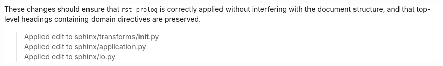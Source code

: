 These changes should ensure that `rst_prolog` is correctly applied without interfering with the document structure, and that top-level headings containing domain directives are preserved.

> Applied edit to sphinx/transforms/__init__.py  
> Applied edit to sphinx/application.py  
> Applied edit to sphinx/io.py  
